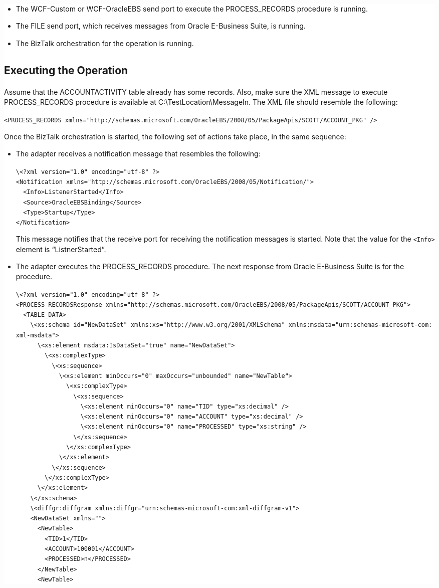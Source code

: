 -   The WCF-Custom or WCF-OracleEBS send port to execute the PROCESS_RECORDS procedure is running.  
  
-   The FILE send port, which receives messages from Oracle E-Business Suite, is running.  
  
-   The BizTalk orchestration for the operation is running.  
  
## Executing the Operation  
 Assume that the ACCOUNTACTIVITY table already has some records. Also, make sure the XML message to execute PROCESS_RECORDS procedure is available at C:\TestLocation\MessageIn. The XML file should resemble the following:  
  
```  
<PROCESS_RECORDS xmlns="http://schemas.microsoft.com/OracleEBS/2008/05/PackageApis/SCOTT/ACCOUNT_PKG" />  
```  
  
 Once the BizTalk orchestration is started, the following set of actions take place, in the same sequence:  
  
-   The adapter receives a notification message that resembles the following:  
  
    ```  
    \<?xml version="1.0" encoding="utf-8" ?>   
    <Notification xmlns="http://schemas.microsoft.com/OracleEBS/2008/05/Notification/">  
      <Info>ListenerStarted</Info>   
      <Source>OracleEBSBinding</Source>   
      <Type>Startup</Type>   
    </Notification>  
    ```  
  
     This message notifies that the receive port for receiving the notification messages is started. Note that the value for the `<Info>` element is “ListnerStarted”.  
  
-   The adapter executes the PROCESS_RECORDS procedure. The next response from Oracle E-Business Suite is for the procedure.  
  
    ```  
    \<?xml version="1.0" encoding="utf-8" ?>   
    <PROCESS_RECORDSResponse xmlns="http://schemas.microsoft.com/OracleEBS/2008/05/PackageApis/SCOTT/ACCOUNT_PKG">  
      <TABLE_DATA>  
        \<xs:schema id="NewDataSet" xmlns:xs="http://www.w3.org/2001/XMLSchema" xmlns:msdata="urn:schemas-microsoft-com:xml-msdata">  
          \<xs:element msdata:IsDataSet="true" name="NewDataSet">  
            \<xs:complexType>  
              \<xs:sequence>  
                \<xs:element minOccurs="0" maxOccurs="unbounded" name="NewTable">  
                  \<xs:complexType>  
                    \<xs:sequence>  
                      \<xs:element minOccurs="0" name="TID" type="xs:decimal" />   
                      \<xs:element minOccurs="0" name="ACCOUNT" type="xs:decimal" />   
                      \<xs:element minOccurs="0" name="PROCESSED" type="xs:string" />   
                    \</xs:sequence>  
                  \</xs:complexType>  
                \</xs:element>  
              \</xs:sequence>  
            \</xs:complexType>  
          \</xs:element>  
        \</xs:schema>  
        \<diffgr:diffgram xmlns:diffgr="urn:schemas-microsoft-com:xml-diffgram-v1">  
        <NewDataSet xmlns="">  
          <NewTable>  
            <TID>1</TID>   
            <ACCOUNT>100001</ACCOUNT>   
            <PROCESSED>n</PROCESSED>   
          </NewTable>  
          <NewTable>  